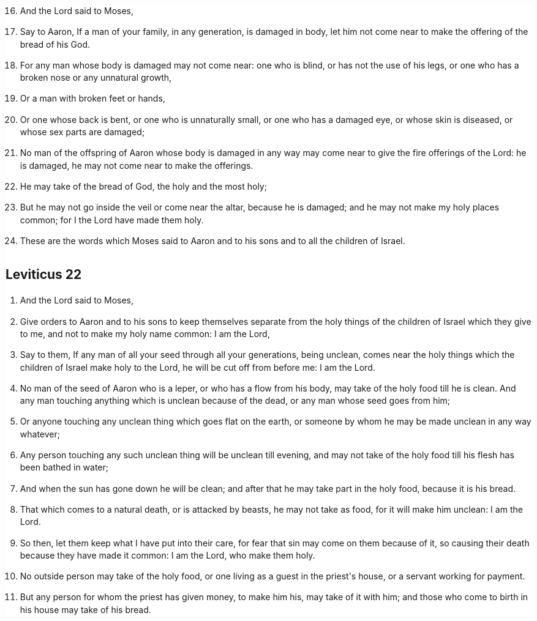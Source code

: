16. And the Lord said to Moses,

17. Say to Aaron, If a man of your family, in any generation, is damaged in body, let him not come near to make the offering of the bread of his God.

18. For any man whose body is damaged may not come near: one who is blind, or has not the use of his legs, or one who has a broken nose or any unnatural growth,

19. Or a man with broken feet or hands,

20. Or one whose back is bent, or one who is unnaturally small, or one who has a damaged eye, or whose skin is diseased, or whose sex parts are damaged;

21. No man of the offspring of Aaron whose body is damaged in any way may come near to give the fire offerings of the Lord: he is damaged, he may not come near to make the offerings.

22. He may take of the bread of God, the holy and the most holy;

23. But he may not go inside the veil or come near the altar, because he is damaged; and he may not make my holy places common; for I the Lord have made them holy.

24. These are the words which Moses said to Aaron and to his sons and to all the children of Israel.

## Leviticus 22

1. And the Lord said to Moses,

2. Give orders to Aaron and to his sons to keep themselves separate from the holy things of the children of Israel which they give to me, and not to make my holy name common: I am the Lord,

3. Say to them, If any man of all your seed through all your generations, being unclean, comes near the holy things which the children of Israel make holy to the Lord, he will be cut off from before me: I am the Lord.

4. No man of the seed of Aaron who is a leper, or who has a flow from his body, may take of the holy food till he is clean. And any man touching anything which is unclean because of the dead, or any man whose seed goes from him;

5. Or anyone touching any unclean thing which goes flat on the earth, or someone by whom he may be made unclean in any way whatever;

6. Any person touching any such unclean thing will be unclean till evening, and may not take of the holy food till his flesh has been bathed in water;

7. And when the sun has gone down he will be clean; and after that he may take part in the holy food, because it is his bread.

8. That which comes to a natural death, or is attacked by beasts, he may not take as food, for it will make him unclean: I am the Lord.

9. So then, let them keep what I have put into their care, for fear that sin may come on them because of it, so causing their death because they have made it common: I am the Lord, who make them holy.

10. No outside person may take of the holy food, or one living as a guest in the priest's house, or a servant working for payment.

11. But any person for whom the priest has given money, to make him his, may take of it with him; and those who come to birth in his house may take of his bread.
